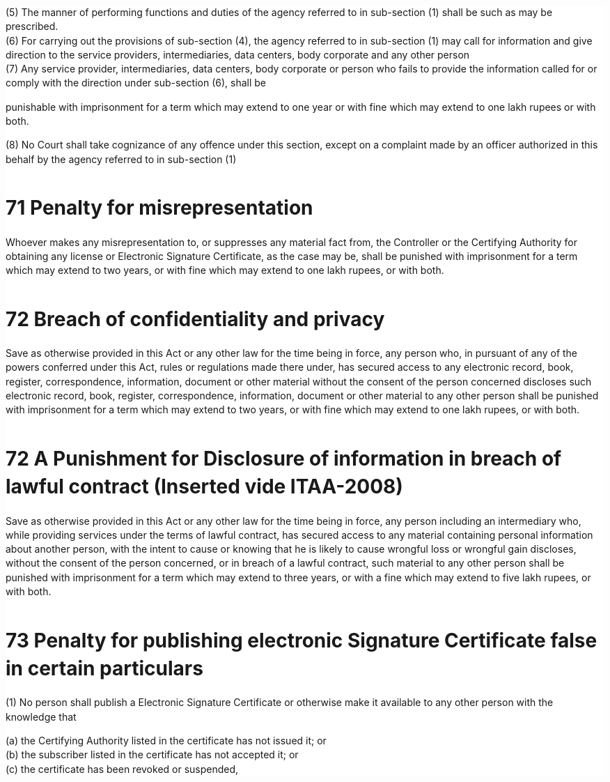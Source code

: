 (5) The manner of performing functions and duties of the agency referred to in sub-section (1) shall be such as may be prescribed.  
(6) For carrying out the provisions of sub-section (4), the agency referred to in sub-section (1) may call for information and give direction to the service providers, intermediaries, data centers, body corporate and any other person  
(7) Any service provider, intermediaries, data centers, body corporate or person who fails to provide the information called for or comply with the direction under sub-section (6), shall be

punishable with imprisonment for a term which may extend to one year or with fine which may extend to one lakh rupees or with both.

(8) No Court shall take cognizance of any offence under this section, except on a complaint made by an officer authorized in this behalf by the agency referred to in sub-section (1)

# 71 Penalty for misrepresentation

Whoever makes any misrepresentation to, or suppresses any material fact from, the Controller or the Certifying Authority for obtaining any license or Electronic Signature Certificate, as the case may be, shall be punished with imprisonment for a term which may extend to two years, or with fine which may extend to one lakh rupees, or with both.

# 72 Breach of confidentiality and privacy

Save as otherwise provided in this Act or any other law for the time being in force, any person who, in pursuant of any of the powers conferred under this Act, rules or regulations made there under, has secured access to any electronic record, book, register, correspondence, information, document or other material without the consent of the person concerned discloses such electronic record, book, register, correspondence, information, document or other material to any other person shall be punished with imprisonment for a term which may extend to two years, or with fine which may extend to one lakh rupees, or with both.

# 72 A Punishment for Disclosure of information in breach of lawful contract (Inserted vide ITAA-2008)

Save as otherwise provided in this Act or any other law for the time being in force, any person including an intermediary who, while providing services under the terms of lawful contract, has secured access to any material containing personal information about another person, with the intent to cause or knowing that he is likely to cause wrongful loss or wrongful gain discloses, without the consent of the person concerned, or in breach of a lawful contract, such material to any other person shall be punished with imprisonment for a term which may extend to three years, or with a fine which may extend to five lakh rupees, or with both.

# 73 Penalty for publishing electronic Signature Certificate false in certain particulars

(1) No person shall publish a Electronic Signature Certificate or otherwise make it available to any other person with the knowledge that

(a) the Certifying Authority listed in the certificate has not issued it; or  
(b) the subscriber listed in the certificate has not accepted it; or  
(c) the certificate has been revoked or suspended,
